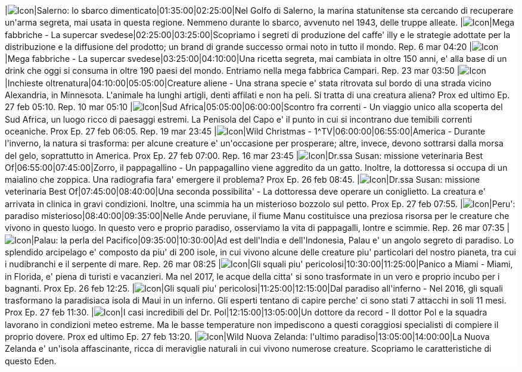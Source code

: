 |![Icon](https://guidatv.sky.it/uuid/4f01cb17-1687-43b4-82df-7c90376215c1/cover?md5ChecksumParam=d4fb9863cce3ccbeb32bb81f2830c5df)|Salerno: lo sbarco dimenticato|01:35:00|02:25:00|Nel Golfo di Salerno, la marina statunitense sta cercando di recuperare un&#039;arma segreta, mai usata in questa regione. Nemmeno durante lo sbarco, avvenuto nel 1943, delle truppe alleate.
|![Icon](https://guidatv.sky.it/uuid/d1794e16-88fe-4204-9b74-602cf20a9f8b/cover?md5ChecksumParam=0bd5d11e368d9edbce428216c5e4d109)|Mega fabbriche - La supercar svedese|02:25:00|03:25:00|Scopriamo i segreti di produzione del caffe&#039; illy e le strategie adottate per la distribuzione e la diffusione del prodotto; un brand di grande successo ormai noto in tutto il mondo. Rep. 6 mar 04:20
|![Icon](https://guidatv.sky.it/uuid/19b26323-8b61-448c-af9f-1c2245434fd0/cover?md5ChecksumParam=54396fd86d5bd2f2f94142a39dc6626e)|Mega fabbriche - La supercar svedese|03:25:00|04:10:00|Una ricetta segreta, mai cambiata in oltre 150 anni, e&#039; alla base di un drink che oggi si consuma in oltre 190 paesi del mondo. Entriamo nella mega fabbrica Campari. Rep. 23 mar 03:50
|![Icon](https://guidatv.sky.it/uuid/13b50c6d-a29f-4bf6-91f0-e306b4a384bc/cover?md5ChecksumParam=a935d851c33ba4bcd11c5b2762a686db)|Inchieste oltrenatura|04:10:00|05:05:00|Creature aliene - Una strana specie e&#039; stata ritrovata sul bordo di una strada vicino Alexandria, in Minnesota. L&#039;animale ha lunghi artigli, denti affilati e non ha peli. Si tratta di una creatura aliena? Prox ed ultimo Ep. 27 feb 05:10. Rep. 10 mar 05:10
|![Icon](https://guidatv.sky.it/uuid/bd649b8c-e962-4eb4-bc7c-729887f3296b/cover?md5ChecksumParam=8d10a17d43e0ef0ecf5b1e07d59fda4a)|Sud Africa|05:05:00|06:00:00|Scontro fra correnti - Un viaggio unico alla scoperta del Sud Africa, un luogo ricco di paesaggi estremi. La Penisola del Capo e&#039; il punto in cui si incontrano due temibili correnti oceaniche. Prox Ep. 27 feb 06:05. Rep. 19 mar 23:45
|![Icon](https://guidatv.sky.it/uuid/67c4eb8d-ea0c-474b-870a-19662e43516f/cover?md5ChecksumParam=e2e607c39c76d109a9e31b7249e8dca9)|Wild Christmas - 1^TV|06:00:00|06:55:00|America - Durante l&#039;inverno, la natura si trasforma: per alcune creature e&#039; un&#039;occasione per prosperare; altre, invece, devono sottrarsi dalla morsa del gelo, soprattutto in America. Prox Ep. 27 feb 07:00. Rep. 16 mar 23:45
|![Icon](https://guidatv.sky.it/uuid/4fc6696e-15d1-4517-864e-b5d281b214e4/cover?md5ChecksumParam=35ad97cc844f4df39ac0f4234d65f9b4)|Dr.ssa Susan: missione veterinaria Best Of|06:55:00|07:45:00|Zorro, il pappagallino - Un pappagallino viene aggredito da un gatto. Inoltre, la dottoressa si occupa di un maialino che zoppica. Una radiografia fara&#039; emergere il problema? Prox Ep. 26 feb 08:45.
|![Icon](https://guidatv.sky.it/uuid/72f35198-1855-42e1-8ae9-302f2b2abee4/cover?md5ChecksumParam=35ad97cc844f4df39ac0f4234d65f9b4)|Dr.ssa Susan: missione veterinaria Best Of|07:45:00|08:40:00|Una seconda possibilita&#039; - La dottoressa deve operare un coniglietto. La creatura e&#039; arrivata in clinica in gravi condizioni. Inoltre, una scimmia ha un misterioso bozzolo sul petto. Prox Ep. 27 feb 07:55.
|![Icon](https://guidatv.sky.it/uuid/0f28cd1a-3fea-403f-9f23-9e21ea677086/cover?md5ChecksumParam=18161d6a5db4f94a59a2a979dabb44a1)|Peru&#039;: paradiso misterioso|08:40:00|09:35:00|Nelle Ande peruviane, il fiume Manu costituisce una preziosa risorsa per le creature che vivono in questo luogo. In questo vero e proprio paradiso, osserviamo la vita di pappagalli, lontre e scimmie. Rep. 26 mar 07:35
|![Icon](https://guidatv.sky.it/uuid/89052998-5672-4110-a4b8-033c55622dc9/cover?md5ChecksumParam=cede7ab1869e572fbc05950cab578df1)|Palau: la perla del Pacifico|09:35:00|10:30:00|Ad est dell&#039;India e dell&#039;Indonesia, Palau e&#039; un angolo segreto di paradiso. Lo splendido arcipelago e&#039; composto da piu&#039; di 200 isole, in cui vivono alcune delle creature piu&#039; particolari del nostro pianeta, tra cui i nudibranchi e il serpente di mare. Rep. 26 mar 08:25
|![Icon](https://guidatv.sky.it/uuid/615b01c1-057c-4446-a653-6526b2f32a5a/cover?md5ChecksumParam=12c6f6dba2cf97ce40ccd75e8107ab02)|Gli squali piu&#039; pericolosi|10:30:00|11:25:00|Panico a Miami - Miami, in Florida, e&#039; piena di turisti e vacanzieri. Ma nel 2017, le acque della citta&#039; si sono trasformate in un vero e proprio incubo per i bagnanti. Prox Ep. 26 feb 12:25.
|![Icon](https://guidatv.sky.it/uuid/04028889-ef2b-40dc-9a75-87ec2102de41/cover?md5ChecksumParam=12c6f6dba2cf97ce40ccd75e8107ab02)|Gli squali piu&#039; pericolosi|11:25:00|12:15:00|Dal paradiso all&#039;inferno - Nel 2016, gli squali trasformano la paradisiaca isola di Maui in un inferno. Gli esperti tentano di capire perche&#039; ci sono stati 7 attacchi in soli 11 mesi. Prox Ep. 27 feb 11:30.
|![Icon](https://guidatv.sky.it/uuid/9894ca32-a3d9-42ec-9c2a-4d7e8e0fd562/cover?md5ChecksumParam=1d3fd136423be1ffc64efd6c1a36c7bb)|I casi incredibili del Dr. Pol|12:15:00|13:05:00|Un dottore da record - Il dottor Pol e la squadra lavorano in condizioni meteo estreme. Ma le basse temperature non impediscono a questi coraggiosi specialisti di compiere il proprio dovere. Prox ed ultimo Ep. 27 feb 13:20.
|![Icon](https://guidatv.sky.it/uuid/e3ef41b2-2a52-407e-b394-3a21e5726542/cover?md5ChecksumParam=350068d2462a4e7df76409a3bf0cc7b2)|Wild Nuova Zelanda: l&#039;ultimo paradiso|13:05:00|14:00:00|La Nuova Zelanda e&#039; un&#039;isola affascinante, ricca di meraviglie naturali in cui vivono numerose creature. Scopriamo le caratteristiche di questo Eden.